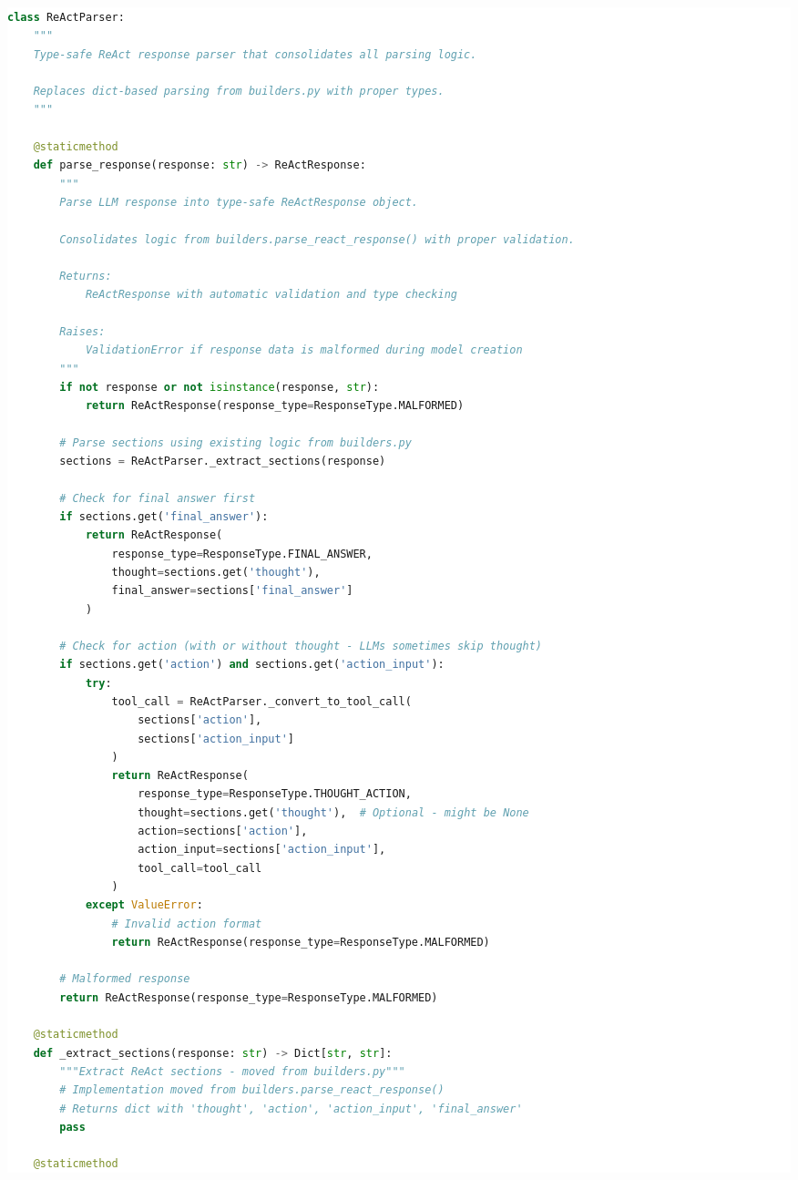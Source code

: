 ```python
class ReActParser:
    """
    Type-safe ReAct response parser that consolidates all parsing logic.
    
    Replaces dict-based parsing from builders.py with proper types.
    """
    
    @staticmethod
    def parse_response(response: str) -> ReActResponse:
        """
        Parse LLM response into type-safe ReActResponse object.
        
        Consolidates logic from builders.parse_react_response() with proper validation.
        
        Returns:
            ReActResponse with automatic validation and type checking
            
        Raises:
            ValidationError if response data is malformed during model creation
        """
        if not response or not isinstance(response, str):
            return ReActResponse(response_type=ResponseType.MALFORMED)
        
        # Parse sections using existing logic from builders.py
        sections = ReActParser._extract_sections(response)
        
        # Check for final answer first
        if sections.get('final_answer'):
            return ReActResponse(
                response_type=ResponseType.FINAL_ANSWER,
                thought=sections.get('thought'),
                final_answer=sections['final_answer']
            )
        
        # Check for action (with or without thought - LLMs sometimes skip thought)
        if sections.get('action') and sections.get('action_input'):
            try:
                tool_call = ReActParser._convert_to_tool_call(
                    sections['action'], 
                    sections['action_input']
                )
                return ReActResponse(
                    response_type=ResponseType.THOUGHT_ACTION,
                    thought=sections.get('thought'),  # Optional - might be None
                    action=sections['action'],
                    action_input=sections['action_input'],
                    tool_call=tool_call
                )
            except ValueError:
                # Invalid action format
                return ReActResponse(response_type=ResponseType.MALFORMED)
        
        # Malformed response
        return ReActResponse(response_type=ResponseType.MALFORMED)
    
    @staticmethod
    def _extract_sections(response: str) -> Dict[str, str]:
        """Extract ReAct sections - moved from builders.py"""
        # Implementation moved from builders.parse_react_response()
        # Returns dict with 'thought', 'action', 'action_input', 'final_answer'
        pass
    
    @staticmethod
```